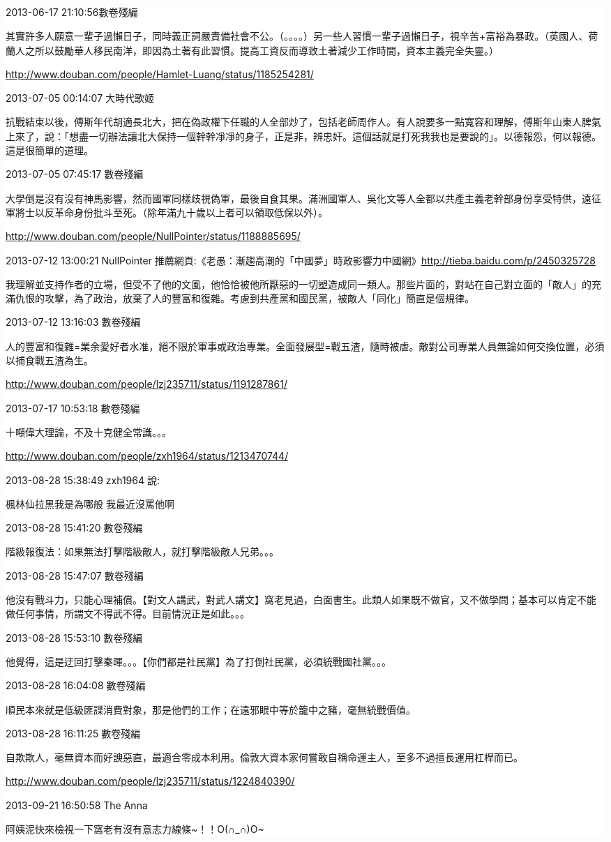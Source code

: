 2013-06-17 21:10:56數卷殘編

其實許多人願意一輩子過懶日子，同時義正詞嚴責備社會不公。（。。。。）另一些人習慣一輩子過懶日子，視辛苦+富裕為暴政。（英國人、荷蘭人之所以鼓勵華人移民南洋，即因為土著有此習慣。提高工資反而導致土著減少工作時間，資本主義完全失靈。）

http://www.douban.com/people/Hamlet-Luang/status/1185254281/

2013-07-05 00:14:07 大時代歌姬

抗戰結束以後，傅斯年代胡適長北大，把在偽政權下任職的人全部炒了，包括老師周作人。有人說要多一點寬容和理解，傅斯年山東人脾氣上來了，說：「想盡一切辦法讓北大保持一個幹幹凈凈的身子，正是非，辨忠奸。這個話就是打死我我也是要說的」。以德報怨，何以報德。這是很簡單的道理。

2013-07-05 07:45:17 數卷殘編

大學倒是沒有沒有神馬影響，然而國軍同樣歧視偽軍，最後自食其果。滿洲國軍人、吳化文等人全都以共產主義老幹部身份享受特供，遠征軍將士以反革命身份批斗至死。（除年滿九十歲以上者可以領取低保以外）。

http://www.douban.com/people/NullPointer/status/1188885695/

2013-07-12 13:00:21 NullPointer 推薦網頁:《老愚：漸趨高潮的「中國夢」時政影響力中國網》http://tieba.baidu.com/p/2450325728

我理解並支持作者的立場，但受不了他的文風，他恰恰被他所厭惡的一切塑造成同一類人。那些片面的，對站在自己對立面的「敵人」的充滿仇恨的攻擊，為了政治，放棄了人的豐富和復雜。考慮到共產黨和國民黨，被敵人「同化」簡直是個規律。

2013-07-12 13:16:03 數卷殘編

人的豐富和復雜=業余愛好者水准，絕不限於軍事或政治專業。全面發展型=戰五渣，隨時被虐。敵對公司專業人員無論如何交換位置，必須以捕食戰五渣為生。

http://www.douban.com/people/lzj235711/status/1191287861/

2013-07-17 10:53:18 數卷殘編

十噸偉大理論，不及十克健全常識。。。

http://www.douban.com/people/zxh1964/status/1213470744/

2013-08-28 15:38:49 zxh1964 說:

楓林仙拉黑我是為哪般 我最近沒罵他啊

2013-08-28 15:41:20 數卷殘編

階級報復法：如果無法打擊階級敵人，就打擊階級敵人兄弟。。。

2013-08-28 15:47:07 數卷殘編

他沒有戰斗力，只能心理補償。【對文人講武，對武人講文】窩老見過，白面書生。此類人如果既不做官，又不做學問；基本可以肯定不能做任何事情，所謂文不得武不得。目前情況正是如此。。。

2013-08-28 15:53:10 數卷殘編

他覺得，這是迂回打擊秦暉。。。【你們都是社民黨】為了打倒社民黨，必須統戰國社黨。。。

2013-08-28 16:04:08 數卷殘編

順民本來就是低級匪諜消費對象，那是他們的工作；在遠邪眼中等於籠中之豬，毫無統戰價值。

2013-08-28 16:11:25 數卷殘編

自欺欺人，毫無資本而好諛惡直，最適合零成本利用。倫敦大資本家何嘗敢自稱命運主人，至多不過擅長運用杠桿而已。

http://www.douban.com/people/lzj235711/status/1224840390/

2013-09-21 16:50:58 The Anna

阿姨泥快來檢視一下窩老有沒有意志力線條~！！O(∩_∩)O~
